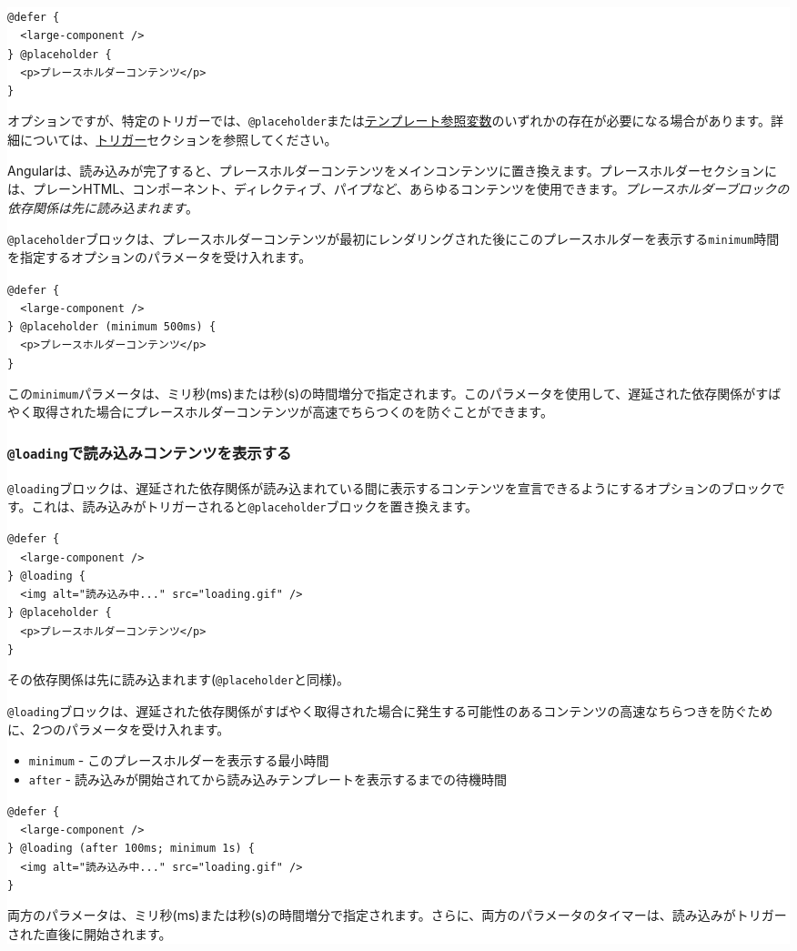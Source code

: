 ```angular-html
@defer {
  <large-component />
} @placeholder {
  <p>プレースホルダーコンテンツ</p>
}
```

オプションですが、特定のトリガーでは、`@placeholder`または[テンプレート参照変数](/guide/templates/variables#template-reference-variables)のいずれかの存在が必要になる場合があります。詳細については、[トリガー](/guide/templates/defer#triggers)セクションを参照してください。

Angularは、読み込みが完了すると、プレースホルダーコンテンツをメインコンテンツに置き換えます。プレースホルダーセクションには、プレーンHTML、コンポーネント、ディレクティブ、パイプなど、あらゆるコンテンツを使用できます。_プレースホルダーブロックの依存関係は先に読み込まれます_。

`@placeholder`ブロックは、プレースホルダーコンテンツが最初にレンダリングされた後にこのプレースホルダーを表示する`minimum`時間を指定するオプションのパラメータを受け入れます。

```angular-html
@defer {
  <large-component />
} @placeholder (minimum 500ms) {
  <p>プレースホルダーコンテンツ</p>
}
```

この`minimum`パラメータは、ミリ秒(ms)または秒(s)の時間増分で指定されます。このパラメータを使用して、遅延された依存関係がすばやく取得された場合にプレースホルダーコンテンツが高速でちらつくのを防ぐことができます。

### `@loading`で読み込みコンテンツを表示する

`@loading`ブロックは、遅延された依存関係が読み込まれている間に表示するコンテンツを宣言できるようにするオプションのブロックです。これは、読み込みがトリガーされると`@placeholder`ブロックを置き換えます。

```angular-html
@defer {
  <large-component />
} @loading {
  <img alt="読み込み中..." src="loading.gif" />
} @placeholder {
  <p>プレースホルダーコンテンツ</p>
}
```

その依存関係は先に読み込まれます(`@placeholder`と同様)。

`@loading`ブロックは、遅延された依存関係がすばやく取得された場合に発生する可能性のあるコンテンツの高速なちらつきを防ぐために、2つのパラメータを受け入れます。

- `minimum` - このプレースホルダーを表示する最小時間
- `after` - 読み込みが開始されてから読み込みテンプレートを表示するまでの待機時間

```angular-html
@defer {
  <large-component />
} @loading (after 100ms; minimum 1s) {
  <img alt="読み込み中..." src="loading.gif" />
}
```

両方のパラメータは、ミリ秒(ms)または秒(s)の時間増分で指定されます。さらに、両方のパラメータのタイマーは、読み込みがトリガーされた直後に開始されます。
